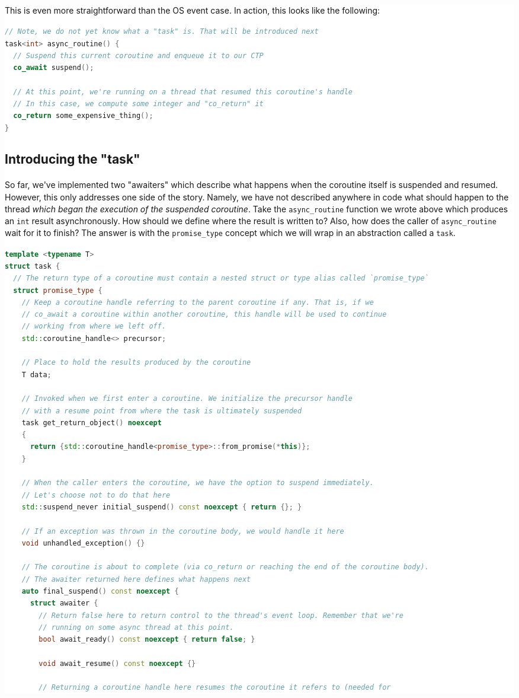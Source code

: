 This is even more straightforward than the OS event case. In action, this looks like the
following:

```cpp
// Note, we do not yet know what a "task" is. That will be introduced next
task<int> async_routine() {
  // Suspend this current coroutine and enqueue it to our CTP
  co_await suspend();

  // At this point, we're running on a thread that resumed this coroutine's handle
  // In this case, we compute some integer and "co_return" it
  co_return some_expensive_thing();
}
```

## Introducing the "task"

So far, we've implemented two "awaiters" which describe what happens when the coroutine
itself is suspended and resumed. However, this only addresses one side of the story.
Namely, we have not described anywhere in code what should happen to the thread *which began
the execution of the suspended coroutine*. Take the `async_routine` function we wrote
above which produces an `int` result asynchronously. How should we define where the result
is written to? Also, how does the caller of `async_routine` wait for it to finish? The
answer is with the `promise_type` concept which we will wrap in an abstraction called a `task`.

```cpp
template <typename T>
struct task {
  // The return type of a coroutine must contain a nested struct or type alias called `promise_type`
  struct promise_type {
    // Keep a coroutine handle referring to the parent coroutine if any. That is, if we
    // co_await a coroutine within another coroutine, this handle will be used to continue
    // working from where we left off.
    std::coroutine_handle<> precursor;

    // Place to hold the results produced by the coroutine
    T data;

    // Invoked when we first enter a coroutine. We initialize the precursor handle
    // with a resume point from where the task is ultimately suspended
    task get_return_object() noexcept
    {
      return {std::coroutine_handle<promise_type>::from_promise(*this)};
    }

    // When the caller enters the coroutine, we have the option to suspend immediately.
    // Let's choose not to do that here
    std::suspend_never initial_suspend() const noexcept { return {}; }

    // If an exception was thrown in the coroutine body, we would handle it here
    void unhandled_exception() {}

    // The coroutine is about to complete (via co_return or reaching the end of the coroutine body).
    // The awaiter returned here defines what happens next
    auto final_suspend() const noexcept {
      struct awaiter {
        // Return false here to return control to the thread's event loop. Remember that we're
        // running on some async thread at this point.
        bool await_ready() const noexcept { return false; }

        void await_resume() const noexcept {}

        // Returning a coroutine handle here resumes the coroutine it refers to (needed for
```